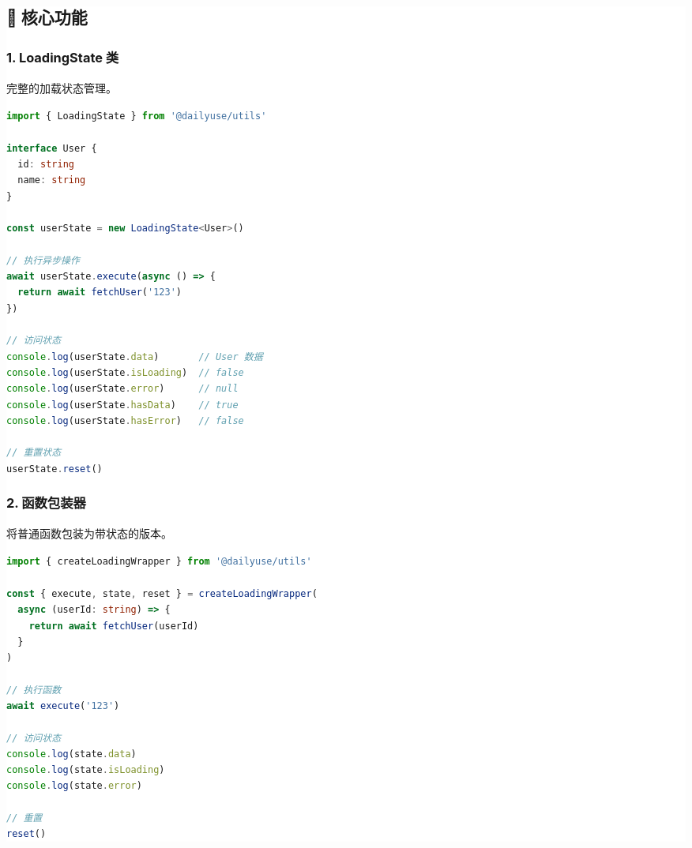 
## 📐 核心功能

### 1. LoadingState 类

完整的加载状态管理。

```typescript
import { LoadingState } from '@dailyuse/utils'

interface User {
  id: string
  name: string
}

const userState = new LoadingState<User>()

// 执行异步操作
await userState.execute(async () => {
  return await fetchUser('123')
})

// 访问状态
console.log(userState.data)       // User 数据
console.log(userState.isLoading)  // false
console.log(userState.error)      // null
console.log(userState.hasData)    // true
console.log(userState.hasError)   // false

// 重置状态
userState.reset()
```

### 2. 函数包装器

将普通函数包装为带状态的版本。

```typescript
import { createLoadingWrapper } from '@dailyuse/utils'

const { execute, state, reset } = createLoadingWrapper(
  async (userId: string) => {
    return await fetchUser(userId)
  }
)

// 执行函数
await execute('123')

// 访问状态
console.log(state.data)
console.log(state.isLoading)
console.log(state.error)

// 重置
reset()
```
